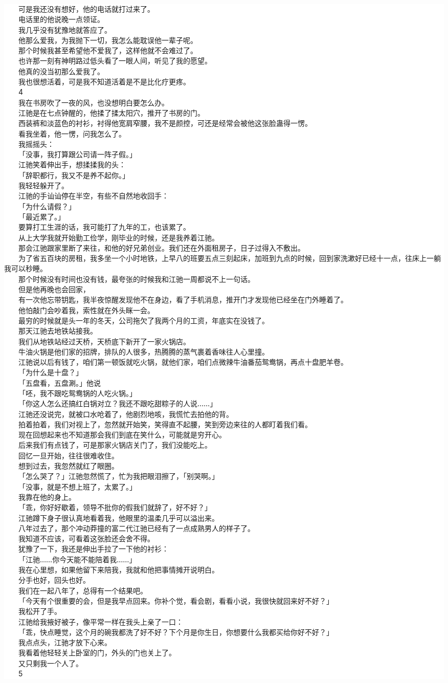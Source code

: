 &emsp;&emsp;可是我还没有想好，他的电话就打过来了。  
&emsp;&emsp;电话里的他说晚一点领证。  
&emsp;&emsp;我几乎没有犹豫地就答应了。  
&emsp;&emsp;他那么爱我，为我抛下一切，我怎么能耽误他一辈子呢。  
&emsp;&emsp;那个时候我甚至希望他不爱我了，这样他就不会难过了。  
&emsp;&emsp;也许那一刻有神明路过低头看了一眼人间，听见了我的愿望。  
&emsp;&emsp;他真的没当初那么爱我了。  
&emsp;&emsp;我也很想活着，可是我不知道活着是不是比化疗更疼。  
&emsp;&emsp;4  
&emsp;&emsp;我在书房吹了一夜的风，也没想明白要怎么办。  
&emsp;&emsp;江驰是在七点钟醒的，他揉了揉太阳穴，推开了书房的门。  
&emsp;&emsp;西装裤和淡蓝色的衬衫，衬得他宽肩窄腰，我不是颜控，可还是经常会被他这张脸蛊得一愣。  
&emsp;&emsp;看我坐着，他一愣，问我怎么了。  
&emsp;&emsp;我摇摇头：  
&emsp;&emsp;「没事，我打算跟公司请一阵子假。」  
&emsp;&emsp;江驰笑着伸出手，想揉揉我的头：  
&emsp;&emsp;「辞职都行，我又不是养不起你。」  
&emsp;&emsp;我轻轻躲开了。  
&emsp;&emsp;江驰的手讪讪停在半空，有些不自然地收回手：  
&emsp;&emsp;「为什么请假？」  
&emsp;&emsp;「最近累了。」  
&emsp;&emsp;要算打工生涯的话，我可能打了九年的工，也该累了。  
&emsp;&emsp;从上大学我就开始勤工俭学，刚毕业的时候，还是我养着江驰。  
&emsp;&emsp;那会江驰跟家里断了来往，和他的好兄弟创业。我们还在外面租房子，日子过得入不敷出。  
&emsp;&emsp;为了省五百块的房租，我多坐一个小时地铁，上早八的班要五点三刻起床，加班到九点的时候，回到家洗漱好已经十一点，往床上一躺我可以秒睡。  
&emsp;&emsp;那个时候没有时间也没有钱，最夸张的时候我和江驰一周都说不上一句话。  
&emsp;&emsp;但是他再晚也会回家，  
&emsp;&emsp;有一次他忘带钥匙，我半夜惊醒发现他不在身边，看了手机消息，推开门才发现他已经坐在门外睡着了。  
&emsp;&emsp;他怕敲门会吵着我，索性就在外头眯一会。  
&emsp;&emsp;最穷的时候就是头一年的冬天，公司拖欠了我两个月的工资，年底实在没钱了。  
&emsp;&emsp;那天江驰去地铁站接我。  
&emsp;&emsp;我们从地铁站经过天桥，天桥底下新开了一家火锅店。  
&emsp;&emsp;牛油火锅是他们家的招牌，排队的人很多，热腾腾的蒸气裹着香味往人心里撞。  
&emsp;&emsp;江驰说以后有钱了，咱们第一顿饭就吃火锅，就他们家，咱们点微辣牛油番茄鸳鸯锅，再点十盘肥羊卷。  
&emsp;&emsp;「为什么是十盘？」  
&emsp;&emsp;「五盘看，五盘涮。」他说  
&emsp;&emsp;「呸，我不跟吃鸳鸯锅的人吃火锅。」  
&emsp;&emsp;「你这人怎么还搞红白锅对立？我还不跟吃甜粽子的人说……」  
&emsp;&emsp;江驰还没说完，就被口水呛着了，他剧烈地咳，我慌忙去拍他的背。  
&emsp;&emsp;拍着拍着，我们对视上了，忽然就开始笑，笑得直不起腰，笑到旁边来往的人都盯着我们看。  
&emsp;&emsp;现在回想起来也不知道那会我们到底在笑什么，可能就是穷开心。  
&emsp;&emsp;后来我们有点钱了，可是那家火锅店关门了，我们没能吃上。  
&emsp;&emsp;回忆一旦开始，往往很难收住。  
&emsp;&emsp;想到过去，我忽然就红了眼圈。  
&emsp;&emsp;「怎么哭了？」江驰忽然慌了，忙为我把眼泪擦了，「别哭啊。」  
&emsp;&emsp;「没事，就是不想上班了，太累了。」  
&emsp;&emsp;我靠在他的身上。  
&emsp;&emsp;「乖，你好好歇着，领导不批你的假我们就辞了，好不好？」  
&emsp;&emsp;江驰蹲下身子很认真地看着我，他眼里的温柔几乎可以溢出来。  
&emsp;&emsp;八年过去了，那个冲动莽撞的富二代江驰已经有了一点成熟男人的样子了。  
&emsp;&emsp;我知道不应该，可看着这张脸还会舍不得。  
&emsp;&emsp;犹豫了一下，我还是伸出手拉了一下他的衬衫：  
&emsp;&emsp;「江驰……你今天能不能陪着我……」  
&emsp;&emsp;我在心里想，如果他留下来陪我，我就和他把事情摊开说明白。  
&emsp;&emsp;分手也好，回头也好。  
&emsp;&emsp;我们在一起八年了，总得有一个结果吧。  
&emsp;&emsp;「今天有个很重要的会，但是我早点回来。你补个觉，看会剧，看看小说，我很快就回来好不好？」  
&emsp;&emsp;我松开了手。  
&emsp;&emsp;江驰给我掖好被子，像平常一样在我头上亲了一口：  
&emsp;&emsp;「乖，快点睡觉，这个月的碗我都洗了好不好？下个月是你生日，你想要什么我都买给你好不好？」  
&emsp;&emsp;我点点头，江驰才放下心来。  
&emsp;&emsp;我看着他轻轻关上卧室的门，外头的门也关上了。  
&emsp;&emsp;又只剩我一个人了。  
&emsp;&emsp;5  